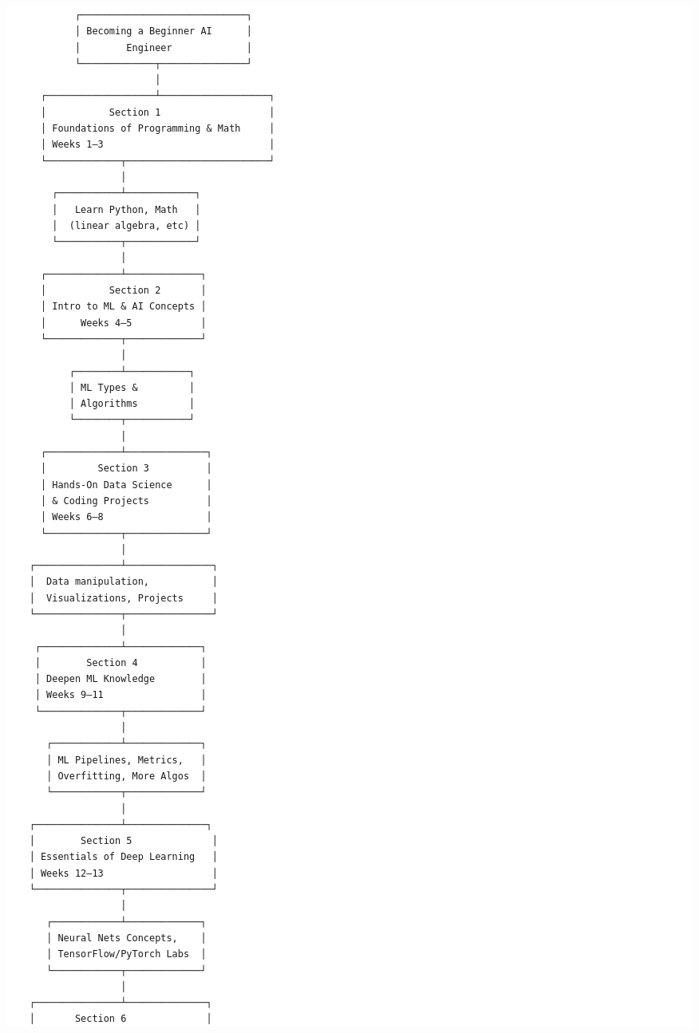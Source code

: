 ```ascii
            ┌─────────────────────────────┐
            │ Becoming a Beginner AI      │
            │        Engineer             │
            └─────────────┬───────────────┘
                          │
      ┌───────────────────┴───────────────────┐
      │           Section 1                   │
      │ Foundations of Programming & Math     │
      │ Weeks 1–3                             │
      └─────────────┬─────────────────────────┘
                    │
        ┌───────────┴────────────┐
        │   Learn Python, Math   │
        │  (linear algebra, etc) │
        └───────────┬────────────┘
                    │
      ┌─────────────┴─────────────┐
      │           Section 2       │
      │ Intro to ML & AI Concepts │
      │      Weeks 4–5            │
      └─────────────┬─────────────┘
                    │
           ┌────────┴───────────┐
           │ ML Types &         │
           │ Algorithms         │
           └────────┬───────────┘
                    │
      ┌─────────────┴──────────────┐
      │         Section 3          │
      │ Hands-On Data Science      │
      │ & Coding Projects          │
      │ Weeks 6–8                  │
      └─────────────┬──────────────┘
                    │
    ┌───────────────┴───────────────┐
    │  Data manipulation,           │
    │  Visualizations, Projects     │
    └───────────────┬───────────────┘
                    │
     ┌──────────────┴─────────────┐
     │        Section 4           │
     │ Deepen ML Knowledge        │
     │ Weeks 9–11                 │
     └──────────────┬─────────────┘
                    │
       ┌────────────┴─────────────┐
       │ ML Pipelines, Metrics,   │
       │ Overfitting, More Algos  │
       └────────────┬─────────────┘
                    │
    ┌───────────────┴──────────────┐
    │        Section 5              │
    │ Essentials of Deep Learning   │
    │ Weeks 12–13                   │
    └───────────────┬───────────────┘
                    │
       ┌────────────┴─────────────┐
       │ Neural Nets Concepts,    │
       │ TensorFlow/PyTorch Labs  │
       └────────────┬─────────────┘
                    │
    ┌───────────────┴──────────────┐
    │       Section 6              │
```